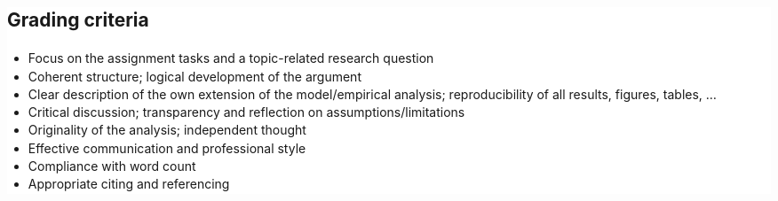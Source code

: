 
## Grading criteria

- Focus on the assignment tasks and a topic-related research question
- Coherent structure; logical development of the argument
- Clear description of the own extension of the model/empirical analysis; reproducibility of all results, figures, tables, $\ldots$
- Critical discussion; transparency and reflection on assumptions/limitations
- Originality of the analysis; independent thought
- Effective communication and professional style
- Compliance with word count
- Appropriate citing and referencing
